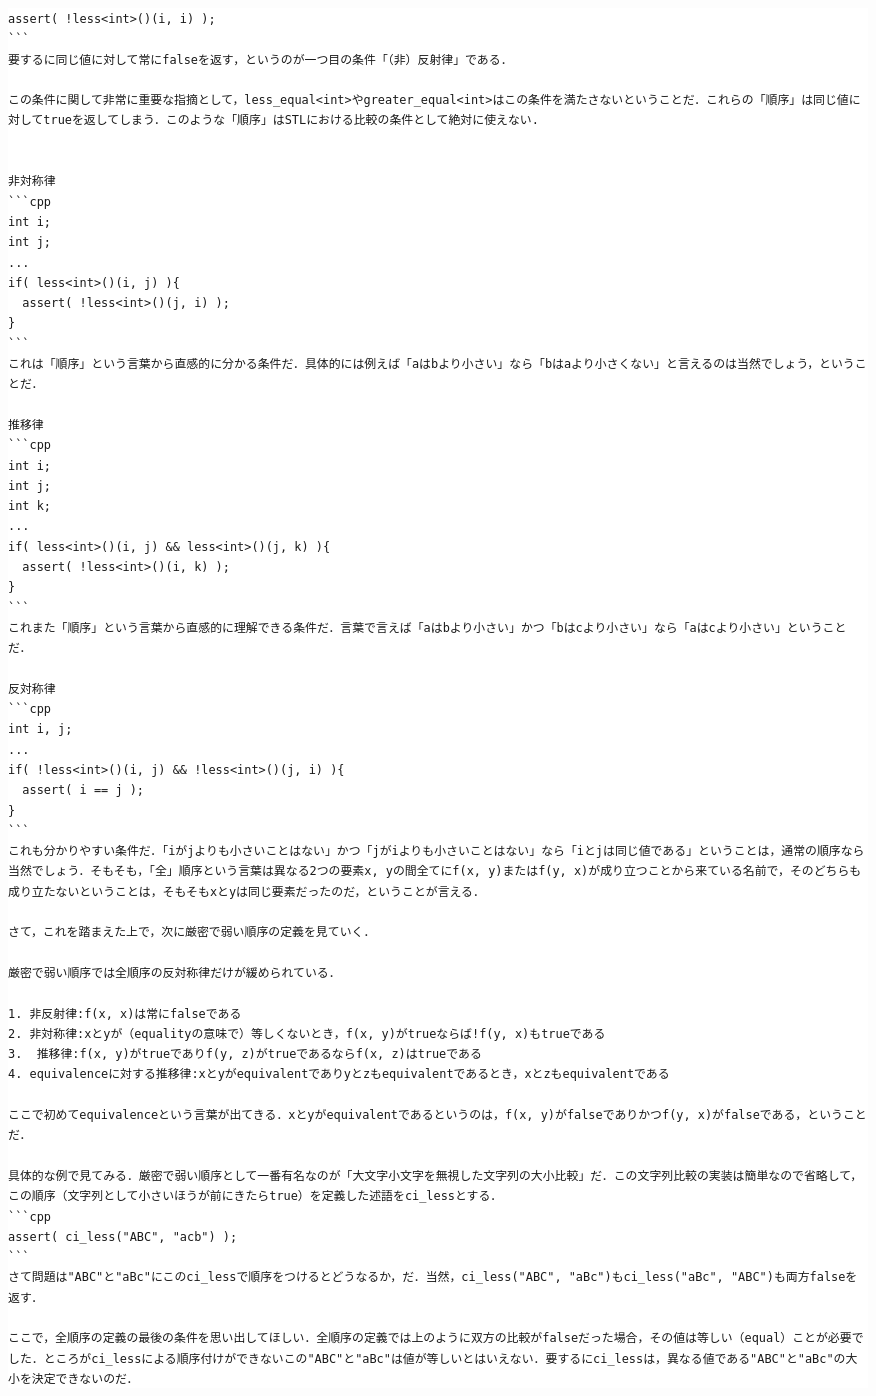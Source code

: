 ````
assert( !less<int>()(i, i) );
```
要するに同じ値に対して常にfalseを返す，というのが一つ目の条件「（非）反射律」である．

この条件に関して非常に重要な指摘として，less_equal<int>やgreater_equal<int>はこの条件を満たさないということだ．これらの「順序」は同じ値に対してtrueを返してしまう．このような「順序」はSTLにおける比較の条件として絶対に使えない.  


非対称律
```cpp
int i;
int j;
...
if( less<int>()(i, j) ){
  assert( !less<int>()(j, i) );
}
```
これは「順序」という言葉から直感的に分かる条件だ．具体的には例えば「aはbより小さい」なら「bはaより小さくない」と言えるのは当然でしょう，ということだ．

推移律
```cpp
int i;
int j;
int k;
...
if( less<int>()(i, j) && less<int>()(j, k) ){
  assert( !less<int>()(i, k) );
}
```
これまた「順序」という言葉から直感的に理解できる条件だ．言葉で言えば「aはbより小さい」かつ「bはcより小さい」なら「aはcより小さい」ということだ．

反対称律
```cpp
int i, j;
...
if( !less<int>()(i, j) && !less<int>()(j, i) ){
  assert( i == j );
}
```
これも分かりやすい条件だ．「iがjよりも小さいことはない」かつ「jがiよりも小さいことはない」なら「iとjは同じ値である」ということは，通常の順序なら当然でしょう．そもそも，「全」順序という言葉は異なる2つの要素x, yの間全てにf(x, y)またはf(y, x)が成り立つことから来ている名前で，そのどちらも成り立たないということは，そもそもxとyは同じ要素だったのだ，ということが言える．

さて，これを踏まえた上で，次に厳密で弱い順序の定義を見ていく．

厳密で弱い順序では全順序の反対称律だけが緩められている．

1. 非反射律:f(x, x)は常にfalseである
2. 非対称律:xとyが（equalityの意味で）等しくないとき，f(x, y)がtrueならば!f(y, x)もtrueである
3.  推移律:f(x, y)がtrueでありf(y, z)がtrueであるならf(x, z)はtrueである
4. equivalenceに対する推移律:xとyがequivalentでありyとzもequivalentであるとき，xとzもequivalentである

ここで初めてequivalenceという言葉が出てきる．xとyがequivalentであるというのは，f(x, y)がfalseでありかつf(y, x)がfalseである，ということだ．  

具体的な例で見てみる．厳密で弱い順序として一番有名なのが「大文字小文字を無視した文字列の大小比較」だ．この文字列比較の実装は簡単なので省略して，この順序（文字列として小さいほうが前にきたらtrue）を定義した述語をci_lessとする．
```cpp
assert( ci_less("ABC", "acb") );
```
さて問題は"ABC"と"aBc"にこのci_lessで順序をつけるとどうなるか，だ．当然，ci_less("ABC", "aBc")もci_less("aBc", "ABC")も両方falseを返す．

ここで，全順序の定義の最後の条件を思い出してほしい．全順序の定義では上のように双方の比較がfalseだった場合，その値は等しい（equal）ことが必要でした．ところがci_lessによる順序付けができないこの"ABC"と"aBc"は値が等しいとはいえない．要するにci_lessは，異なる値である"ABC"と"aBc"の大小を決定できないのだ．

````